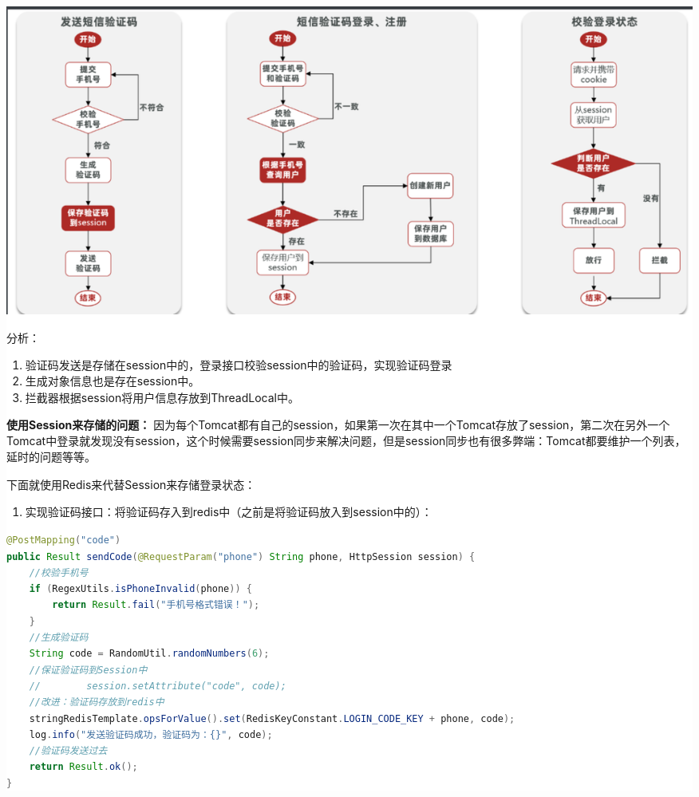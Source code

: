 ![1735837139564-5f200a07-fcbb-4fa2-b54a-2b1355e814c4.png](./img/D6b_NzMmaHzdmagy/1735837139564-5f200a07-fcbb-4fa2-b54a-2b1355e814c4-272938.png)

分析：

1. 验证码发送是存储在session中的，登录接口校验session中的验证码，实现验证码登录
2. 生成对象信息也是存在session中。
3. 拦截器根据session将用户信息存放到ThreadLocal中。

**使用Session来存储的问题：** 因为每个Tomcat都有自己的session，如果第一次在其中一个Tomcat存放了session，第二次在另外一个Tomcat中登录就发现没有session，这个时候需要session同步来解决问题，但是session同步也有很多弊端：Tomcat都要维护一个列表，延时的问题等等。



下面就使用Redis来代替Session来存储登录状态：

1. 实现验证码接口：将验证码存入到redis中（之前是将验证码放入到session中的）：

```java
@PostMapping("code")
public Result sendCode(@RequestParam("phone") String phone, HttpSession session) {
    //校验手机号
    if (RegexUtils.isPhoneInvalid(phone)) {
        return Result.fail("手机号格式错误！");
    }
    //生成验证码
    String code = RandomUtil.randomNumbers(6);
    //保证验证码到Session中
    //        session.setAttribute("code", code);
    //改进：验证码存放到redis中
    stringRedisTemplate.opsForValue().set(RedisKeyConstant.LOGIN_CODE_KEY + phone, code);
    log.info("发送验证码成功，验证码为：{}", code);
    //验证码发送过去
    return Result.ok();
}
```
